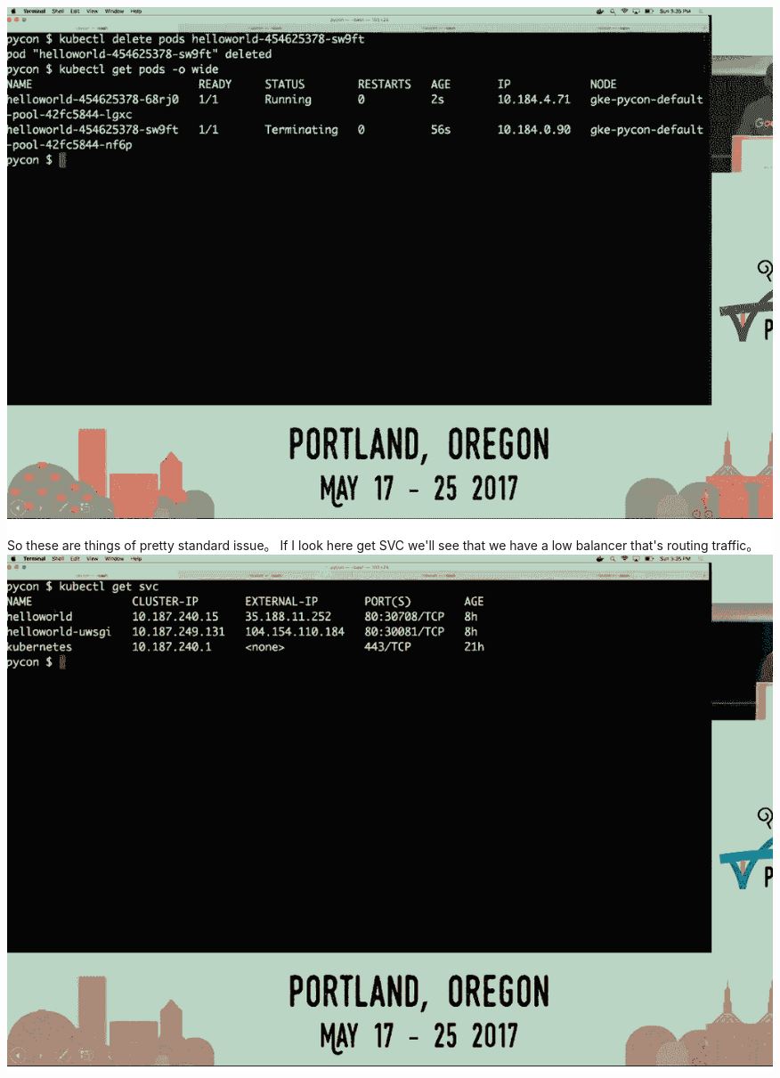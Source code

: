 ![](img/9619658629589a41f3618dae125dd6d7_82.png)

 So these are things of pretty standard issue。 If I look here get SVC we'll see that we have a low balancer that's routing traffic。
![](img/9619658629589a41f3618dae125dd6d7_84.png)
